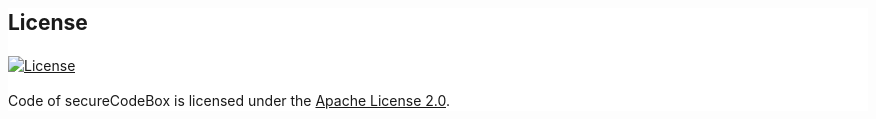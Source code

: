 ## License
[![License](https://img.shields.io/badge/License-Apache%202.0-blue.svg)](https://opensource.org/licenses/Apache-2.0)

Code of secureCodeBox is licensed under the [Apache License 2.0][scb-license].

[scb-owasp]: https://www.owasp.org/index.php/OWASP_secureCodeBox
[scb-docs]: https://www.securecodebox.io/
[scb-site]: https://www.securecodebox.io/
[scb-github]: https://github.com/secureCodeBox/
[scb-twitter]: https://twitter.com/secureCodeBox
[scb-slack]: https://join.slack.com/t/securecodebox/shared_invite/enQtNDU3MTUyOTM0NTMwLTBjOWRjNjVkNGEyMjQ0ZGMyNDdlYTQxYWQ4MzNiNGY3MDMxNThkZjJmMzY2NDRhMTk3ZWM3OWFkYmY1YzUxNTU
[scb-license]: https://github.com/secureCodeBox/secureCodeBox/blob/master/LICENSE
[Nuclei Website]: https://nuclei.projectdiscovery.io/
[Nuclei GitHub]: https://github.com/projectdiscovery/nuclei
[Nuclei Documentation]: https://nuclei.projectdiscovery.io/nuclei/get-started/
